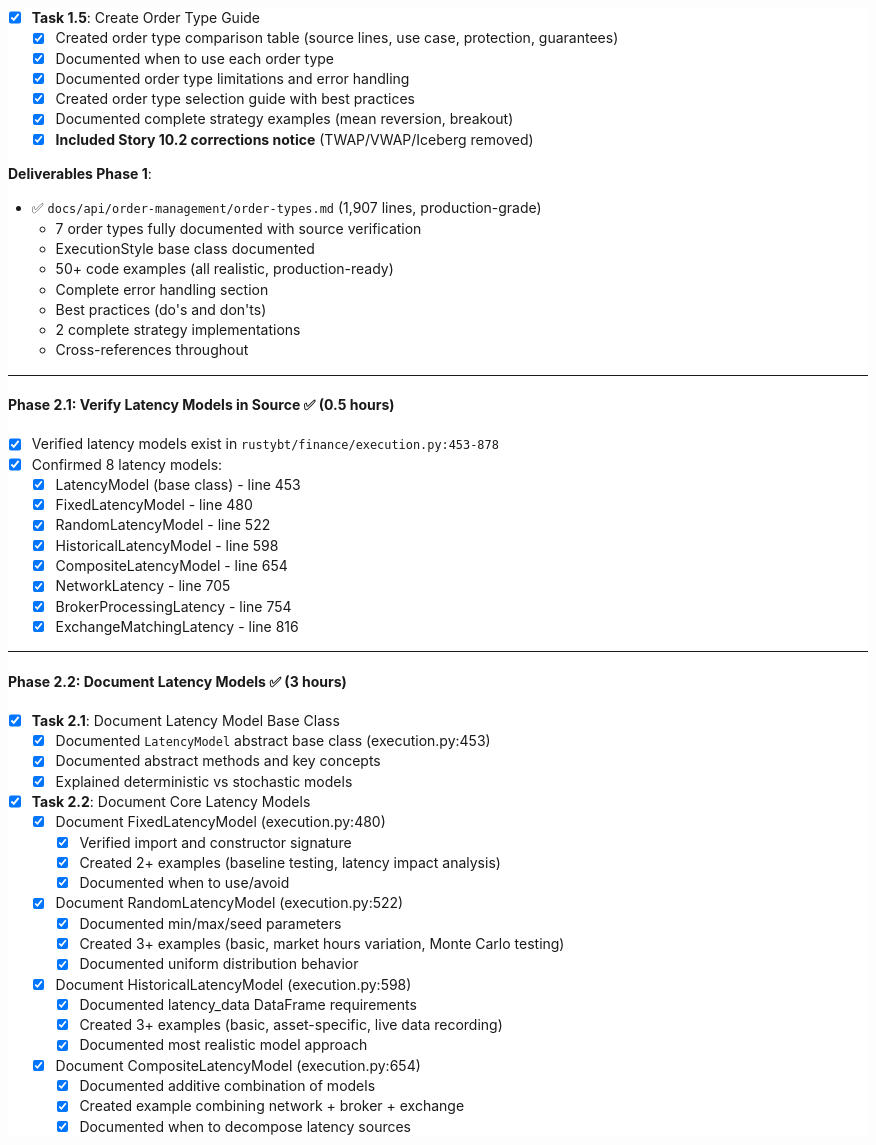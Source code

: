 - [x] **Task 1.5**: Create Order Type Guide
  - [x] Created order type comparison table (source lines, use case, protection, guarantees)
  - [x] Documented when to use each order type
  - [x] Documented order type limitations and error handling
  - [x] Created order type selection guide with best practices
  - [x] Documented complete strategy examples (mean reversion, breakout)
  - [x] **Included Story 10.2 corrections notice** (TWAP/VWAP/Iceberg removed)

**Deliverables Phase 1**:
- ✅ `docs/api/order-management/order-types.md` (1,907 lines, production-grade)
  - 7 order types fully documented with source verification
  - ExecutionStyle base class documented
  - 50+ code examples (all realistic, production-ready)
  - Complete error handling section
  - Best practices (do's and don'ts)
  - 2 complete strategy implementations
  - Cross-references throughout

---

#### Phase 2.1: Verify Latency Models in Source ✅ (0.5 hours)
- [x] Verified latency models exist in `rustybt/finance/execution.py:453-878`
- [x] Confirmed 8 latency models:
  - [x] LatencyModel (base class) - line 453
  - [x] FixedLatencyModel - line 480
  - [x] RandomLatencyModel - line 522
  - [x] HistoricalLatencyModel - line 598
  - [x] CompositeLatencyModel - line 654
  - [x] NetworkLatency - line 705
  - [x] BrokerProcessingLatency - line 754
  - [x] ExchangeMatchingLatency - line 816

---

#### Phase 2.2: Document Latency Models ✅ (3 hours)
- [x] **Task 2.1**: Document Latency Model Base Class
  - [x] Documented `LatencyModel` abstract base class (execution.py:453)
  - [x] Documented abstract methods and key concepts
  - [x] Explained deterministic vs stochastic models

- [x] **Task 2.2**: Document Core Latency Models
  - [x] Document FixedLatencyModel (execution.py:480)
    - [x] Verified import and constructor signature
    - [x] Created 2+ examples (baseline testing, latency impact analysis)
    - [x] Documented when to use/avoid
  - [x] Document RandomLatencyModel (execution.py:522)
    - [x] Documented min/max/seed parameters
    - [x] Created 3+ examples (basic, market hours variation, Monte Carlo testing)
    - [x] Documented uniform distribution behavior
  - [x] Document HistoricalLatencyModel (execution.py:598)
    - [x] Documented latency_data DataFrame requirements
    - [x] Created 3+ examples (basic, asset-specific, live data recording)
    - [x] Documented most realistic model approach
  - [x] Document CompositeLatencyModel (execution.py:654)
    - [x] Documented additive combination of models
    - [x] Created example combining network + broker + exchange
    - [x] Documented when to decompose latency sources
